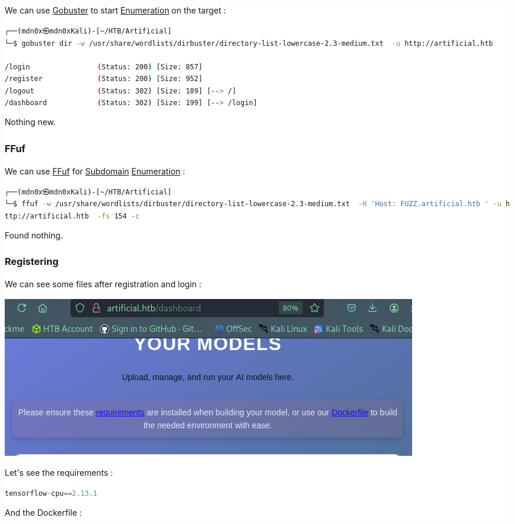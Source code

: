 We can use [Gobuster](../../../3%20-%20Tags/Hacking%20Tools/Gobuster.md) to start [Enumeration](../../../3%20-%20Tags/Hacking%20Concepts/Enumeration.md) on the target :

```bash
┌──(mdn0x㉿mdn0xKali)-[~/HTB/Artificial]
└─$ gobuster dir -w /usr/share/wordlists/dirbuster/directory-list-lowercase-2.3-medium.txt  -u http://artificial.htb 

/login                (Status: 200) [Size: 857]
/register             (Status: 200) [Size: 952]
/logout               (Status: 302) [Size: 189] [--> /]
/dashboard            (Status: 302) [Size: 199] [--> /login]
```

Nothing new.
### FFuf

We can use [FFuf](../../../3%20-%20Tags/Hacking%20Tools/FFuf.md) for [Subdomain](../../../3%20-%20Tags/Hacking%20Concepts/Subdomain.md) [Enumeration](../../../3%20-%20Tags/Hacking%20Concepts/Enumeration.md) :

```bash
┌──(mdn0x㉿mdn0xKali)-[~/HTB/Artificial]
└─$ ffuf -w /usr/share/wordlists/dirbuster/directory-list-lowercase-2.3-medium.txt  -H 'Host: FUZZ.artificial.htb ' -u http://artificial.htb  -fs 154 -c
```

Found nothing.
### Registering

We can see some files after registration and login :

![Pasted image 20250813182106.png](../../../2%20-%20Resources/Others/Flameshots/Pasted%20image%2020250813182106.png)

Let's see the requirements :

```python
tensorflow-cpu==2.13.1
```

And the Dockerfile :
